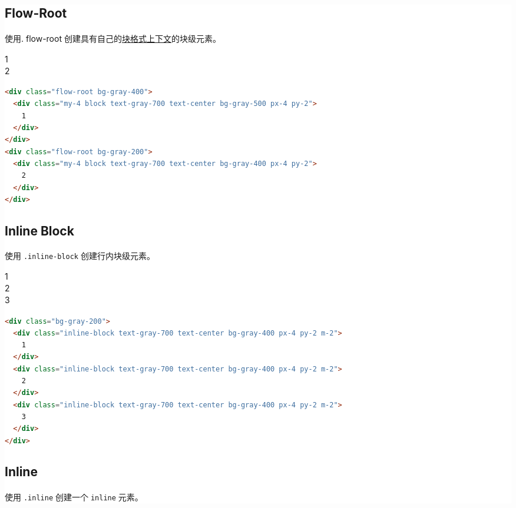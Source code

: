 ## Flow-Root

使用. flow-root 创建具有自己的[块格式上下文](https://developer.mozilla.org/en-US/docs/Web/Guide/CSS/Block_formatting_context)的块级元素。

<div class="flow-root bg-gray-400">
  <div class="my-4 block text-gray-700 text-center bg-gray-500 px-4 py-2">1</div>
</div>
<div class="flow-root bg-gray-200">
  <div class="my-4 block text-gray-700 text-center bg-gray-400 px-4 py-2">2</div>
</div>

```html
<div class="flow-root bg-gray-400">
  <div class="my-4 block text-gray-700 text-center bg-gray-500 px-4 py-2">
    1
  </div>
</div>
<div class="flow-root bg-gray-200">
  <div class="my-4 block text-gray-700 text-center bg-gray-400 px-4 py-2">
    2
  </div>
</div>
```

## Inline Block

使用 `.inline-block` 创建行内块级元素。

<div class="bg-gray-200">
  <div class="inline-block text-gray-700 text-center bg-gray-400 px-4 py-2 m-2">1</div>
  <div class="inline-block text-gray-700 text-center bg-gray-400 px-4 py-2 m-2">2</div>
  <div class="inline-block text-gray-700 text-center bg-gray-400 px-4 py-2 m-2">3</div>
</div>

```html
<div class="bg-gray-200">
  <div class="inline-block text-gray-700 text-center bg-gray-400 px-4 py-2 m-2">
    1
  </div>
  <div class="inline-block text-gray-700 text-center bg-gray-400 px-4 py-2 m-2">
    2
  </div>
  <div class="inline-block text-gray-700 text-center bg-gray-400 px-4 py-2 m-2">
    3
  </div>
</div>
```

## Inline

使用 `.inline` 创建一个 `inline` 元素。
